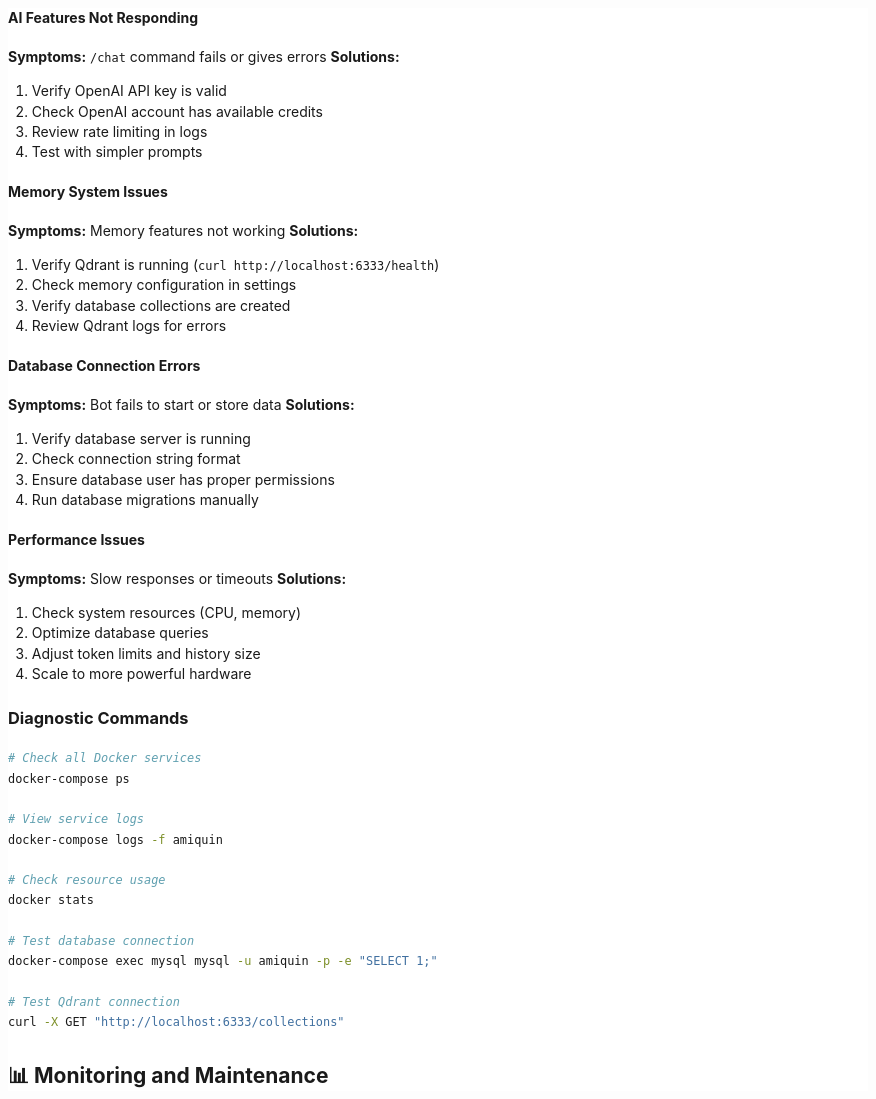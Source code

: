 #### AI Features Not Responding
**Symptoms:** `/chat` command fails or gives errors
**Solutions:**
1. Verify OpenAI API key is valid
2. Check OpenAI account has available credits
3. Review rate limiting in logs
4. Test with simpler prompts

#### Memory System Issues
**Symptoms:** Memory features not working
**Solutions:**
1. Verify Qdrant is running (`curl http://localhost:6333/health`)
2. Check memory configuration in settings
3. Verify database collections are created
4. Review Qdrant logs for errors

#### Database Connection Errors
**Symptoms:** Bot fails to start or store data
**Solutions:**
1. Verify database server is running
2. Check connection string format
3. Ensure database user has proper permissions
4. Run database migrations manually

#### Performance Issues
**Symptoms:** Slow responses or timeouts
**Solutions:**
1. Check system resources (CPU, memory)
2. Optimize database queries
3. Adjust token limits and history size
4. Scale to more powerful hardware

### Diagnostic Commands

```bash
# Check all Docker services
docker-compose ps

# View service logs
docker-compose logs -f amiquin

# Check resource usage
docker stats

# Test database connection
docker-compose exec mysql mysql -u amiquin -p -e "SELECT 1;"

# Test Qdrant connection
curl -X GET "http://localhost:6333/collections"
```

## 📊 Monitoring and Maintenance
